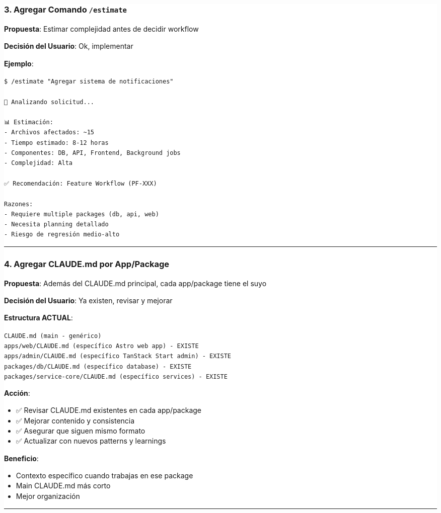 
### 3. Agregar Comando `/estimate`

**Propuesta**: Estimar complejidad antes de decidir workflow

**Decisión del Usuario**: Ok, implementar

**Ejemplo**:
```
$ /estimate "Agregar sistema de notificaciones"

🤔 Analizando solicitud...

📊 Estimación:
- Archivos afectados: ~15
- Tiempo estimado: 8-12 horas
- Componentes: DB, API, Frontend, Background jobs
- Complejidad: Alta

✅ Recomendación: Feature Workflow (PF-XXX)

Razones:
- Requiere multiple packages (db, api, web)
- Necesita planning detallado
- Riesgo de regresión medio-alto
```

---

### 4. Agregar CLAUDE.md por App/Package

**Propuesta**: Además del CLAUDE.md principal, cada app/package tiene el suyo

**Decisión del Usuario**: Ya existen, revisar y mejorar

**Estructura ACTUAL**:
```
CLAUDE.md (main - genérico)
apps/web/CLAUDE.md (específico Astro web app) - EXISTE
apps/admin/CLAUDE.md (específico TanStack Start admin) - EXISTE
packages/db/CLAUDE.md (específico database) - EXISTE
packages/service-core/CLAUDE.md (específico services) - EXISTE
```

**Acción**:
- ✅ Revisar CLAUDE.md existentes en cada app/package
- ✅ Mejorar contenido y consistencia
- ✅ Asegurar que siguen mismo formato
- ✅ Actualizar con nuevos patterns y learnings

**Beneficio**:
- Contexto específico cuando trabajas en ese package
- Main CLAUDE.md más corto
- Mejor organización

---
